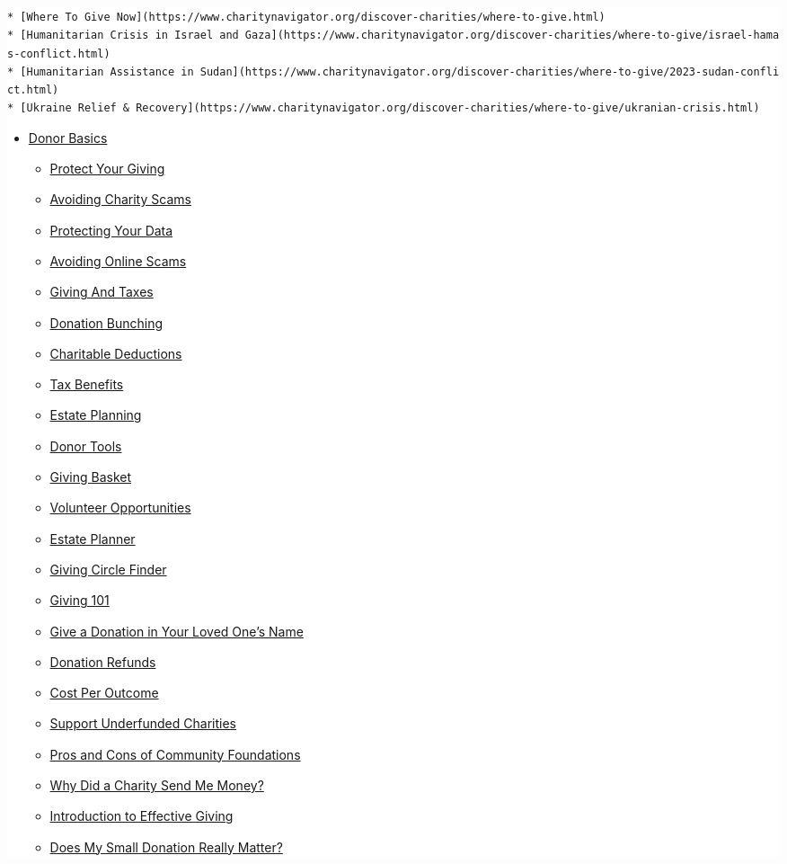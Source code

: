     * [Where To Give Now](https://www.charitynavigator.org/discover-charities/where-to-give.html)
    * [Humanitarian Crisis in Israel and Gaza](https://www.charitynavigator.org/discover-charities/where-to-give/israel-hamas-conflict.html)
    * [Humanitarian Assistance in Sudan](https://www.charitynavigator.org/discover-charities/where-to-give/2023-sudan-conflict.html)
    * [Ukraine Relief & Recovery](https://www.charitynavigator.org/discover-charities/where-to-give/ukranian-crisis.html)
    
* [Donor Basics](https://www.charitynavigator.org/donor-basics.html)
    
    * [Protect Your Giving](https://www.charitynavigator.org/donor-basics/protect-your-giving.html)
    * [Avoiding Charity Scams](https://www.charitynavigator.org/donor-basics/protect-your-giving/avoid-charity-scams.html)
    * [Protecting Your Data](https://www.charitynavigator.org/donor-basics/protect-your-giving/protect-your-data.html)
    * [Avoiding Online Scams](https://www.charitynavigator.org/donor-basics/protect-your-giving/avoid-online-scams.html)
    
    * [Giving And Taxes](https://www.charitynavigator.org/donor-basics/giving-and-taxes.html)
    * [Donation Bunching](https://www.charitynavigator.org/donor-basics/giving-and-taxes/donation-bunching.html)
    * [Charitable Deductions](https://www.charitynavigator.org/donor-basics/giving-and-taxes/charitable-deductions.html)
    * [Tax Benefits](https://www.charitynavigator.org/donor-basics/giving-and-taxes/tax-benefits-of-giving.html)
    * [Estate Planning](https://www.charitynavigator.org/donor-basics/giving-and-taxes/essential-estate-planning-documents.html)
    
    * [Donor Tools](https://www.charitynavigator.org/donor-basics/tools-for-giving.html)
    * [Giving Basket](https://www.charitynavigator.org/donor-basics/tools-for-giving/giving-basket.html)
    * [Volunteer Opportunities](https://volunteer.charitynavigator.org/)
    * [Estate Planner](https://www.charitynavigator.org/donor-basics/tools-for-giving/estate-planner.html)
    * [Giving Circle Finder](https://www.charitynavigator.org/donor-basics/tools-for-giving/giving-circle-finder.html)
    
    * [Giving 101](https://www.charitynavigator.org/donor-basics/giving-101.html)
    * [Give a Donation in Your Loved One’s Name](https://www.charitynavigator.org/donor-basics/giving-101/Gifting-Donations/)
    * [Donation Refunds](https://www.charitynavigator.org/donor-basics/giving-101/donation-refunds.html)
    * [Cost Per Outcome](https://www.charitynavigator.org/donor-basics/giving-101/cost-per-outcome.html)
    * [Support Underfunded Charities](https://www.charitynavigator.org/donor-basics/giving-101/support-underfunded-charities/)
    * [Pros and Cons of Community Foundations](https://www.charitynavigator.org/donor-basics/giving-101/pros-cons-donating-to-community-foundations.html)
    * [Why Did a Charity Send Me Money?](https://www.charitynavigator.org/donor-basics/giving-101/why-charities-send-gifts.html)
    * [Introduction to Effective Giving](https://www.charitynavigator.org/donor-basics/giving-101/introduction-to-effective-giving.html)
    * [Does My Small Donation Really Matter?](https://www.charitynavigator.org/donor-basics/giving-101/does-my-small-donation-matter.html)
    